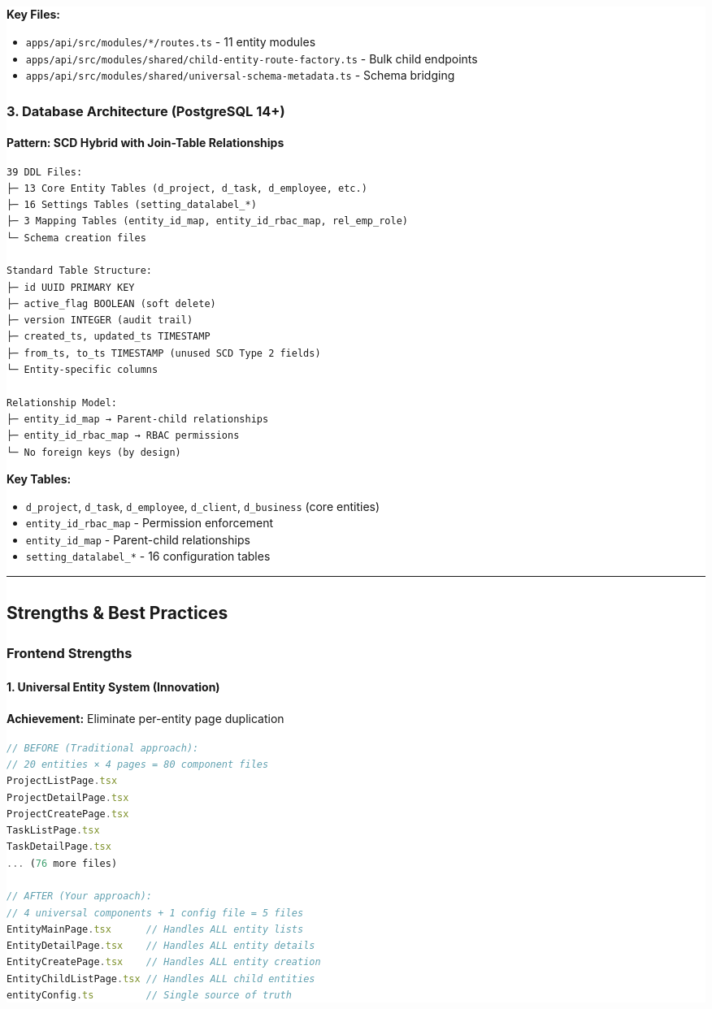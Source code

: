 **Key Files:**
- `apps/api/src/modules/*/routes.ts` - 11 entity modules
- `apps/api/src/modules/shared/child-entity-route-factory.ts` - Bulk child endpoints
- `apps/api/src/modules/shared/universal-schema-metadata.ts` - Schema bridging

### 3. Database Architecture (PostgreSQL 14+)

**Pattern: SCD Hybrid with Join-Table Relationships**

```
39 DDL Files:
├─ 13 Core Entity Tables (d_project, d_task, d_employee, etc.)
├─ 16 Settings Tables (setting_datalabel_*)
├─ 3 Mapping Tables (entity_id_map, entity_id_rbac_map, rel_emp_role)
└─ Schema creation files

Standard Table Structure:
├─ id UUID PRIMARY KEY
├─ active_flag BOOLEAN (soft delete)
├─ version INTEGER (audit trail)
├─ created_ts, updated_ts TIMESTAMP
├─ from_ts, to_ts TIMESTAMP (unused SCD Type 2 fields)
└─ Entity-specific columns

Relationship Model:
├─ entity_id_map → Parent-child relationships
├─ entity_id_rbac_map → RBAC permissions
└─ No foreign keys (by design)
```

**Key Tables:**
- `d_project`, `d_task`, `d_employee`, `d_client`, `d_business` (core entities)
- `entity_id_rbac_map` - Permission enforcement
- `entity_id_map` - Parent-child relationships
- `setting_datalabel_*` - 16 configuration tables

---

## Strengths & Best Practices

### Frontend Strengths

#### 1. Universal Entity System (Innovation)

**Achievement:** Eliminate per-entity page duplication

```typescript
// BEFORE (Traditional approach):
// 20 entities × 4 pages = 80 component files
ProjectListPage.tsx
ProjectDetailPage.tsx
ProjectCreatePage.tsx
TaskListPage.tsx
TaskDetailPage.tsx
... (76 more files)

// AFTER (Your approach):
// 4 universal components + 1 config file = 5 files
EntityMainPage.tsx      // Handles ALL entity lists
EntityDetailPage.tsx    // Handles ALL entity details
EntityCreatePage.tsx    // Handles ALL entity creation
EntityChildListPage.tsx // Handles ALL child entities
entityConfig.ts         // Single source of truth
```
